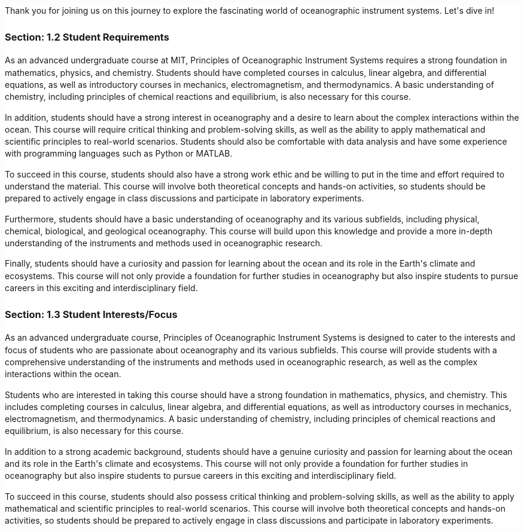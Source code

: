 Thank you for joining us on this journey to explore the fascinating world of oceanographic instrument systems. Let's dive in!


### Section: 1.2 Student Requirements

As an advanced undergraduate course at MIT, Principles of Oceanographic Instrument Systems requires a strong foundation in mathematics, physics, and chemistry. Students should have completed courses in calculus, linear algebra, and differential equations, as well as introductory courses in mechanics, electromagnetism, and thermodynamics. A basic understanding of chemistry, including principles of chemical reactions and equilibrium, is also necessary for this course.

In addition, students should have a strong interest in oceanography and a desire to learn about the complex interactions within the ocean. This course will require critical thinking and problem-solving skills, as well as the ability to apply mathematical and scientific principles to real-world scenarios. Students should also be comfortable with data analysis and have some experience with programming languages such as Python or MATLAB.

To succeed in this course, students should also have a strong work ethic and be willing to put in the time and effort required to understand the material. This course will involve both theoretical concepts and hands-on activities, so students should be prepared to actively engage in class discussions and participate in laboratory experiments.

Furthermore, students should have a basic understanding of oceanography and its various subfields, including physical, chemical, biological, and geological oceanography. This course will build upon this knowledge and provide a more in-depth understanding of the instruments and methods used in oceanographic research.

Finally, students should have a curiosity and passion for learning about the ocean and its role in the Earth's climate and ecosystems. This course will not only provide a foundation for further studies in oceanography but also inspire students to pursue careers in this exciting and interdisciplinary field.


### Section: 1.3 Student Interests/Focus

As an advanced undergraduate course, Principles of Oceanographic Instrument Systems is designed to cater to the interests and focus of students who are passionate about oceanography and its various subfields. This course will provide students with a comprehensive understanding of the instruments and methods used in oceanographic research, as well as the complex interactions within the ocean.

Students who are interested in taking this course should have a strong foundation in mathematics, physics, and chemistry. This includes completing courses in calculus, linear algebra, and differential equations, as well as introductory courses in mechanics, electromagnetism, and thermodynamics. A basic understanding of chemistry, including principles of chemical reactions and equilibrium, is also necessary for this course.

In addition to a strong academic background, students should have a genuine curiosity and passion for learning about the ocean and its role in the Earth's climate and ecosystems. This course will not only provide a foundation for further studies in oceanography but also inspire students to pursue careers in this exciting and interdisciplinary field.

To succeed in this course, students should also possess critical thinking and problem-solving skills, as well as the ability to apply mathematical and scientific principles to real-world scenarios. This course will involve both theoretical concepts and hands-on activities, so students should be prepared to actively engage in class discussions and participate in laboratory experiments.
